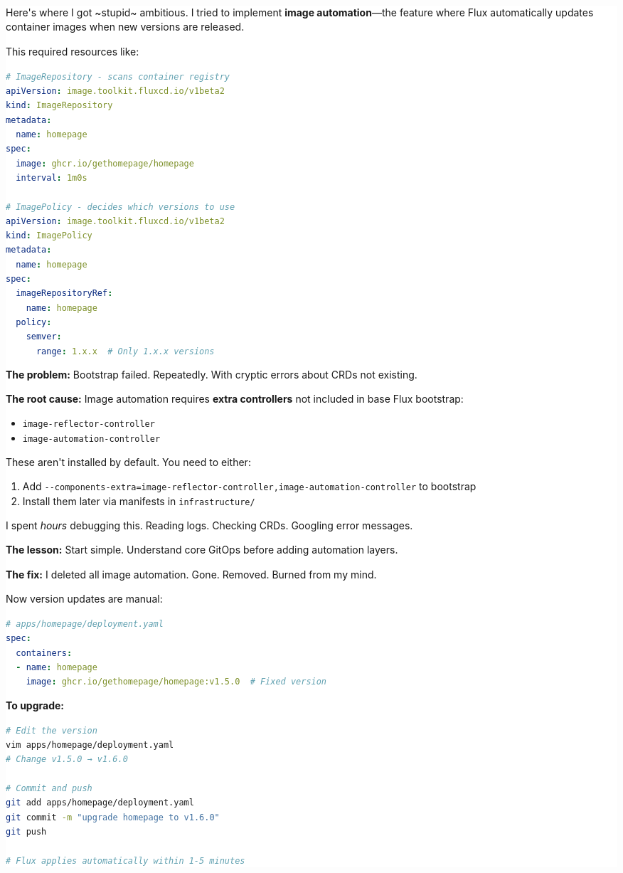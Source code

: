 Here's where I got ~stupid~ ambitious. I tried to implement **image automation**—the feature where
Flux automatically updates container images when new versions are released.

This required resources like:

```yaml
# ImageRepository - scans container registry
apiVersion: image.toolkit.fluxcd.io/v1beta2
kind: ImageRepository
metadata:
  name: homepage
spec:
  image: ghcr.io/gethomepage/homepage
  interval: 1m0s

# ImagePolicy - decides which versions to use
apiVersion: image.toolkit.fluxcd.io/v1beta2
kind: ImagePolicy
metadata:
  name: homepage
spec:
  imageRepositoryRef:
    name: homepage
  policy:
    semver:
      range: 1.x.x  # Only 1.x.x versions
```

**The problem:** Bootstrap failed. Repeatedly. With cryptic errors about CRDs not existing.

**The root cause:** Image automation requires **extra controllers** not included in base Flux bootstrap:
- `image-reflector-controller`
- `image-automation-controller`

These aren't installed by default. You need to either:
1. Add `--components-extra=image-reflector-controller,image-automation-controller` to bootstrap
2. Install them later via manifests in `infrastructure/`

I spent *hours* debugging this. Reading logs. Checking CRDs. Googling error messages.

**The lesson:** Start simple. Understand core GitOps before adding automation layers.

**The fix:** I deleted all image automation. Gone. Removed. Burned from my mind.

Now version updates are manual:

```yaml
# apps/homepage/deployment.yaml
spec:
  containers:
  - name: homepage
    image: ghcr.io/gethomepage/homepage:v1.5.0  # Fixed version
```

**To upgrade:**
```bash
# Edit the version
vim apps/homepage/deployment.yaml
# Change v1.5.0 → v1.6.0

# Commit and push
git add apps/homepage/deployment.yaml
git commit -m "upgrade homepage to v1.6.0"
git push

# Flux applies automatically within 1-5 minutes
```
